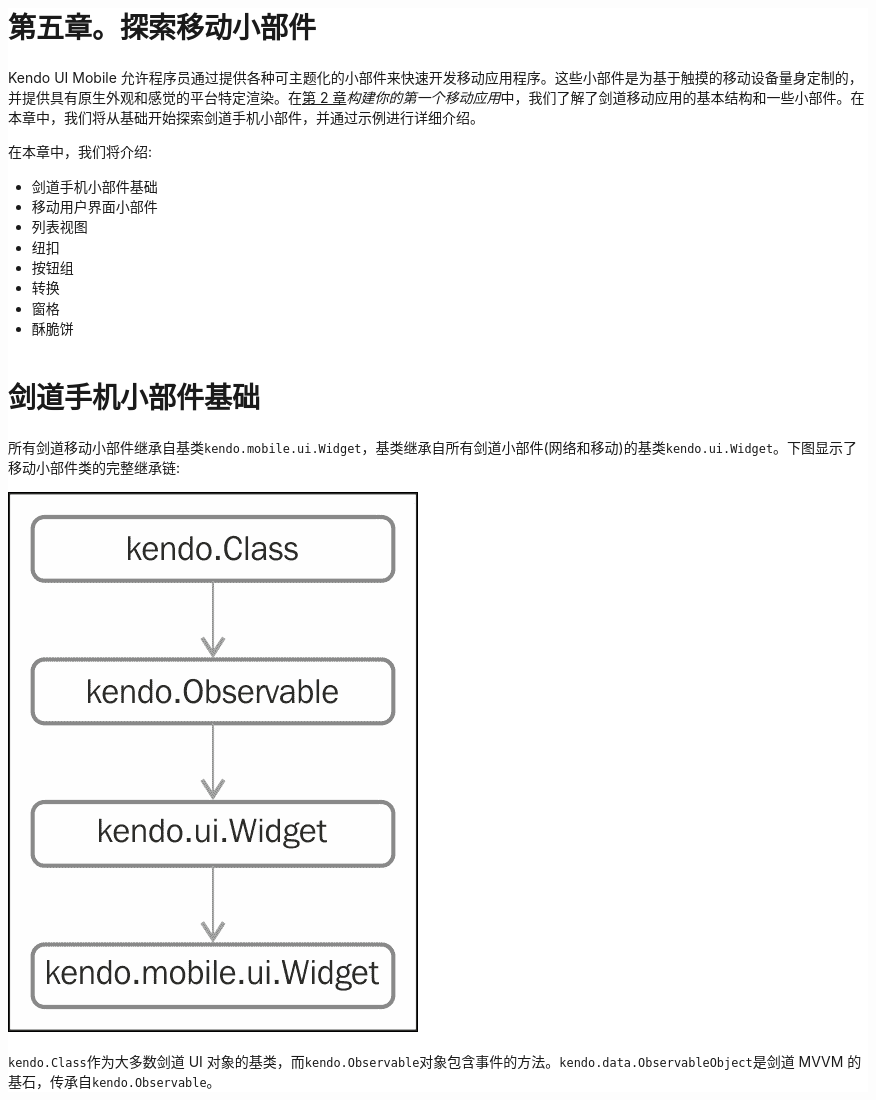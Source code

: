 # 第五章。探索移动小部件

Kendo UI Mobile 允许程序员通过提供各种可主题化的小部件来快速开发移动应用程序。这些小部件是为基于触摸的移动设备量身定制的，并提供具有原生外观和感觉的平台特定渲染。在[第 2 章](2.html "Chapter 2. Building Your First Mobile Application")*构建你的第一个移动应用*中，我们了解了剑道移动应用的基本结构和一些小部件。在本章中，我们将从基础开始探索剑道手机小部件，并通过示例进行详细介绍。

在本章中，我们将介绍:

*   剑道手机小部件基础
*   移动用户界面小部件
*   列表视图
*   纽扣
*   按钮组
*   转换
*   窗格
*   酥脆饼

# 剑道手机小部件基础

所有剑道移动小部件继承自基类`kendo.mobile.ui.Widget`，基类继承自所有剑道小部件(网络和移动)的基类`kendo.ui.Widget`。下图显示了移动小部件类的完整继承链:

![Kendo Mobile widgets basics](img/0922OT_05_01.jpg)

`kendo.Class`作为大多数剑道 UI 对象的基类，而`kendo.Observable`对象包含事件的方法。`kendo.data.ObservableObject`是剑道 MVVM 的基石，传承自`kendo.Observable`。
